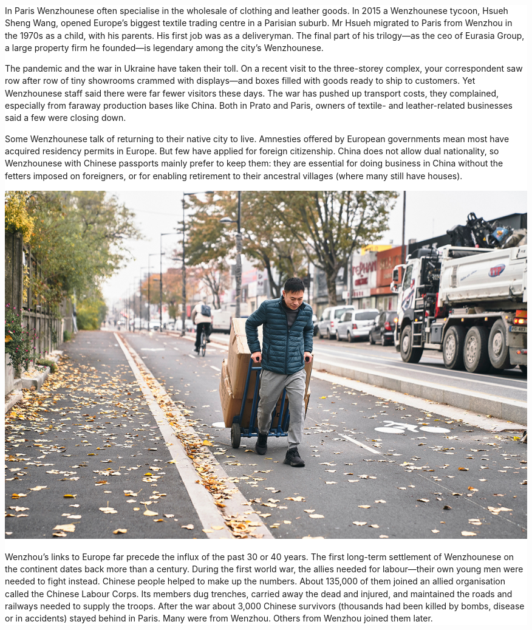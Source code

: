 
In Paris Wenzhounese often specialise in the wholesale of clothing and leather goods. In 2015 a Wenzhounese tycoon, Hsueh Sheng Wang, opened Europe’s biggest textile trading centre in a Parisian suburb. Mr Hsueh migrated to Paris from Wenzhou in the 1970s as a child, with his parents. His first job was as a deliveryman. The final part of his trilogy—as the ceo of Eurasia Group, a large property firm he founded—is legendary among the city’s Wenzhounese. 

The pandemic and the war in Ukraine have taken their toll. On a recent visit to the three-storey complex, your correspondent saw row after row of tiny showrooms crammed with displays—and boxes filled with goods ready to ship to customers. Yet Wenzhounese staff said there were far fewer visitors these days. The war has pushed up transport costs, they complained, especially from faraway production bases like China. Both in Prato and Paris, owners of textile- and leather-related businesses said a few were closing down. 

Some Wenzhounese talk of returning to their native city to live. Amnesties offered by European governments mean most have acquired residency permits in Europe. But few have applied for foreign citizenship. China does not allow dual nationality, so Wenzhounese with Chinese passports mainly prefer to keep them: they are essential for doing business in China without the fetters imposed on foreigners, or for enabling retirement to their ancestral villages (where many still have houses). 

![image](images/20221224_XMP546.jpg) 


Wenzhou’s links to Europe far precede the influx of the past 30 or 40 years. The first long-term settlement of Wenzhounese on the continent dates back more than a century. During the first world war, the allies needed for labour—their own young men were needed to fight instead. Chinese people helped to make up the numbers. About 135,000 of them joined an allied organisation called the Chinese Labour Corps. Its members dug trenches, carried away the dead and injured, and maintained the roads and railways needed to supply the troops. After the war about 3,000 Chinese survivors (thousands had been killed by bombs, disease or in accidents) stayed behind in Paris. Many were from Wenzhou. Others from Wenzhou joined them later. 

